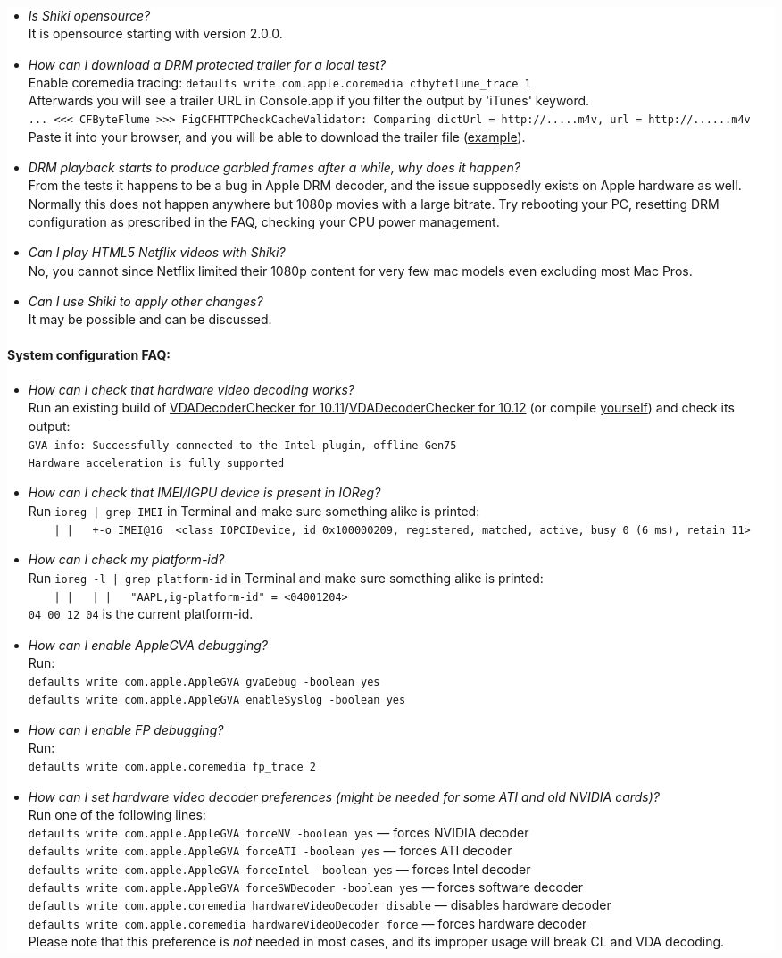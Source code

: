 - _Is Shiki opensource?_  
It is opensource starting with version 2.0.0.

- _How can I download a DRM protected trailer for a local test?_  
Enable coremedia tracing: `defaults write com.apple.coremedia cfbyteflume_trace 1`  
Afterwards you will see a trailer URL in Console.app if you filter the output by 'iTunes' keyword.  
`... <<< CFByteFlume >>> FigCFHTTPCheckCacheValidator: Comparing dictUrl = http://.....m4v, url = http://......m4v`  
Paste it into your browser, and you will be able to download the trailer file ([example](https://drive.google.com/file/d/12pQ5FFpdHdGOVV6jvbqEq2wmkpMKxsOF/view)).  

- _DRM playback starts to produce garbled frames after a while, why does it happen?_  
From the tests it happens to be a bug in Apple DRM decoder, and the issue supposedly exists on Apple hardware as well.  
Normally this does not happen anywhere but 1080p movies with a large bitrate. Try rebooting your PC, resetting DRM configuration as prescribed in the FAQ, checking your CPU power management. 

- _Can I play HTML5 Netflix videos with Shiki?_  
No, you cannot since Netflix limited their 1080p content for very few mac models even excluding most Mac Pros.

- _Can I use Shiki to apply other changes?_  
It may be possible and can be discussed.

#### System configuration FAQ:
- _How can I check that hardware video decoding works?_  
Run an existing build of [VDADecoderChecker for 10.11](https://i.applelife.ru/2019/05/451892_10.11_VDADecoderChecker.zip)/[VDADecoderChecker for 10.12](https://i.applelife.ru/2019/05/451893_10.12_VDADecoderChecker.zip) (or compile [yourself](https://github.com/cylonbrain/VDADecoderCheck)) and check its output:  
`GVA info: Successfully connected to the Intel plugin, offline Gen75`  
`Hardware acceleration is fully supported`

- _How can I check that IMEI/IGPU device is present in IOReg?_  
Run `ioreg | grep IMEI` in Terminal and make sure something alike is printed:  
`    | |   +-o IMEI@16  <class IOPCIDevice, id 0x100000209, registered, matched, active, busy 0 (6 ms), retain 11>`

- _How can I check my platform-id?_  
Run `ioreg -l | grep platform-id` in Terminal and make sure something alike is printed:  
`    | |   | |   "AAPL,ig-platform-id" = <04001204>`  
`04 00 12 04` is the current platform-id.

- _How can I enable AppleGVA debugging?_  
Run:  
`defaults write com.apple.AppleGVA gvaDebug -boolean yes`  
`defaults write com.apple.AppleGVA enableSyslog -boolean yes`

- _How can I enable FP debugging?_  
Run:  
`defaults write com.apple.coremedia fp_trace 2`  

- _How can I set hardware video decoder preferences (might be needed for some ATI and old NVIDIA cards)?_  
Run one of the following lines:  
`defaults write com.apple.AppleGVA forceNV -boolean yes`  — forces NVIDIA decoder  
`defaults write com.apple.AppleGVA forceATI -boolean yes` — forces ATI decoder  
`defaults write com.apple.AppleGVA forceIntel -boolean yes` — forces Intel decoder  
`defaults write com.apple.AppleGVA forceSWDecoder -boolean yes` — forces software decoder  
`defaults write com.apple.coremedia hardwareVideoDecoder disable` — disables hardware decoder  
`defaults write com.apple.coremedia hardwareVideoDecoder force` — forces hardware decoder  
Please note that this preference is *not* needed in most cases, and its improper usage will break CL and VDA decoding.
